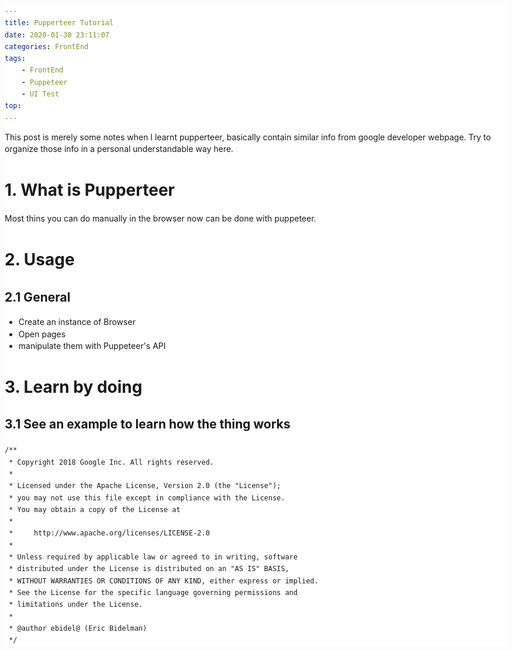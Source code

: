 ```yaml
---
title: Pupperteer Tutorial
date: 2020-01-30 23:11:07
categories: FrontEnd
tags:
    - FrontEnd
    - Puppeteer
    - UI Test
top:
---
```


This post is merely some notes when I learnt pupperteer, basically contain similar info from google developer webpage. Try to organize those info in a personal understandable way here. 

# 1. What is Pupperteer 

Most thins you can do manually in the browser now can be done with puppeteer. 

# 2. Usage

## 2.1 General 
+ Create an instance of Browser 
+ Open pages 
+ manipulate them with Puppeteer's API 

# 3. Learn by doing 

## 3.1 See an example to learn how the thing works 

    /**
     * Copyright 2018 Google Inc. All rights reserved.
     *
     * Licensed under the Apache License, Version 2.0 (the "License");
     * you may not use this file except in compliance with the License.
     * You may obtain a copy of the License at
     *
     *     http://www.apache.org/licenses/LICENSE-2.0
     *
     * Unless required by applicable law or agreed to in writing, software
     * distributed under the License is distributed on an "AS IS" BASIS,
     * WITHOUT WARRANTIES OR CONDITIONS OF ANY KIND, either express or implied.
     * See the License for the specific language governing permissions and
     * limitations under the License.
     *
     * @author ebidel@ (Eric Bidelman)
     */
    